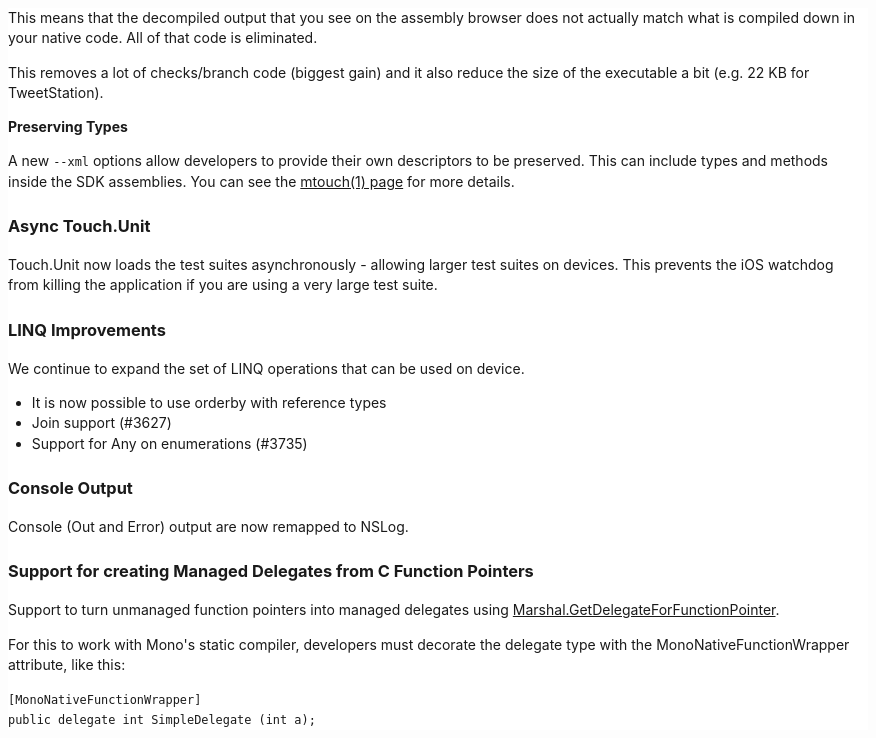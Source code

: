 This means that the decompiled output that you see on the assembly browser
does not actually match what is compiled down in your native code. All of that
code is eliminated.

This removes a lot of checks/branch code (biggest gain) and it also reduce
the size of the executable a bit (e.g. 22 KB for TweetStation).

 **Preserving Types**

A new `--xml` options allow developers to provide their own
descriptors to be preserved. This can include types and methods inside the SDK
assemblies. You can see the [mtouch(1) page](http://docs.go-mono.com/?link=man%3amtouch%281%29) for more details.

 <a name="Async_Touch.Unit" class="injected"></a>


### Async Touch.Unit

Touch.Unit now loads the test suites asynchronously - allowing larger test
suites on devices. This prevents the iOS watchdog from killing the application
if you are using a very large test suite.

 <a name="LINQ_Improvements" class="injected"></a>


### LINQ Improvements

We continue to expand the set of LINQ operations that can be used on
device.

-  It is now possible to use orderby with reference types
-  Join support (#3627)
-  Support for Any on enumerations (#3735)


 <a name="Console_Output" class="injected"></a>


### Console Output

Console (Out and Error) output are now remapped to NSLog.

 <a name="Support_for_creating_Managed_Delegates_from_C_Function_Pointers" class="injected"></a>


### Support for creating Managed Delegates from C Function Pointers

Support to turn unmanaged function pointers into managed delegates using <span><a href="http://msdn.microsoft.com/en-us/library/system.runtime.interopservices.marshal.getdelegateforfunctionpointer%28v=vs.80%29.aspx" target="_blank">Marshal.GetDelegateForFunctionPointer</a>.</span>

For this to work with Mono's static compiler, developers must decorate the
delegate type with the <span>MonoNativeFunctionWrapper</span> attribute, like
this:

```
[MonoNativeFunctionWrapper]
public delegate int SimpleDelegate (int a);
```
